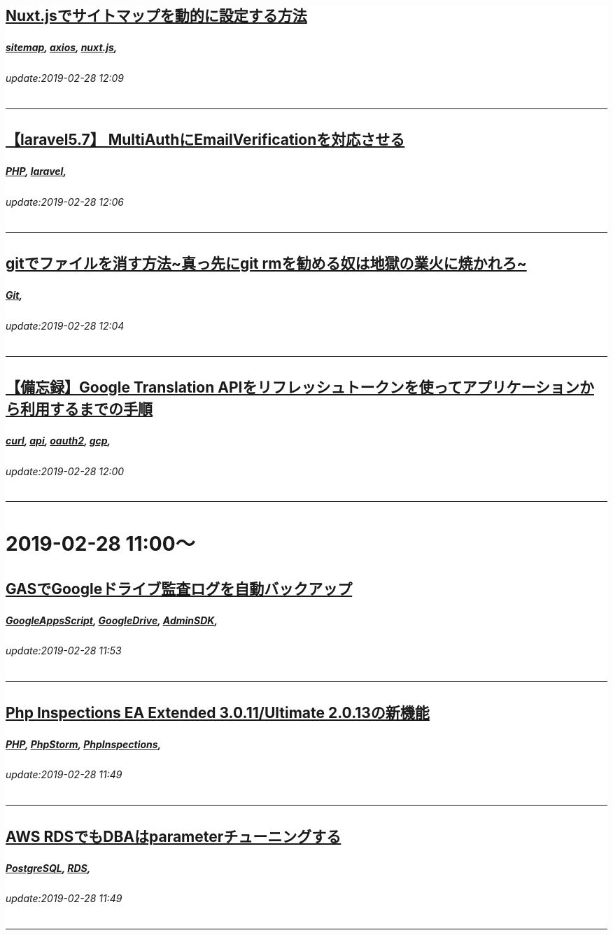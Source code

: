 ## [Nuxt.jsでサイトマップを動的に設定する方法](https://qiita.com/sauzar18/items/2ea958043eb6758c4f83)
##### [sitemap](https://qiita.com/tags/sitemap), [axios](https://qiita.com/tags/axios), [nuxt.js](https://qiita.com/tags/nuxt.js), 
###### update:2019-02-28 12:09
---
## [【laravel5.7】 MultiAuthにEmailVerificationを対応させる](https://qiita.com/kana-t/items/7e691c8b366b8c9463a9)
##### [PHP](https://qiita.com/tags/PHP), [laravel](https://qiita.com/tags/laravel), 
###### update:2019-02-28 12:06
---
## [gitでファイルを消す方法~真っ先にgit rmを勧める奴は地獄の業火に焼かれろ~](https://qiita.com/showyou/items/882a8c386dcc610d9eb4)
##### [Git](https://qiita.com/tags/Git), 
###### update:2019-02-28 12:04
---
## [【備忘録】Google Translation APIをリフレッシュトークンを使ってアプリケーションから利用するまでの手順](https://qiita.com/sikkim/items/f39ba5c8b800e7548cb6)
##### [curl](https://qiita.com/tags/curl), [api](https://qiita.com/tags/api), [oauth2](https://qiita.com/tags/oauth2), [gcp](https://qiita.com/tags/gcp), 
###### update:2019-02-28 12:00
---




# 2019-02-28 11:00～
## [GASでGoogleドライブ監査ログを自動バックアップ](https://qiita.com/popolala/items/f90a40dbc30b11b84ff5)
##### [GoogleAppsScript](https://qiita.com/tags/GoogleAppsScript), [GoogleDrive](https://qiita.com/tags/GoogleDrive), [AdminSDK](https://qiita.com/tags/AdminSDK), 
###### update:2019-02-28 11:53
---
## [Php Inspections EA Extended 3.0.11/Ultimate 2.0.13の新機能](https://qiita.com/suin/items/8402060f655021b40c86)
##### [PHP](https://qiita.com/tags/PHP), [PhpStorm](https://qiita.com/tags/PhpStorm), [PhpInspections](https://qiita.com/tags/PhpInspections), 
###### update:2019-02-28 11:49
---
## [AWS RDSでもDBAはparameterチューニングする](https://qiita.com/masudakz/items/aa4c204eebcd35626a34)
##### [PostgreSQL](https://qiita.com/tags/PostgreSQL), [RDS](https://qiita.com/tags/RDS), 
###### update:2019-02-28 11:49
---
